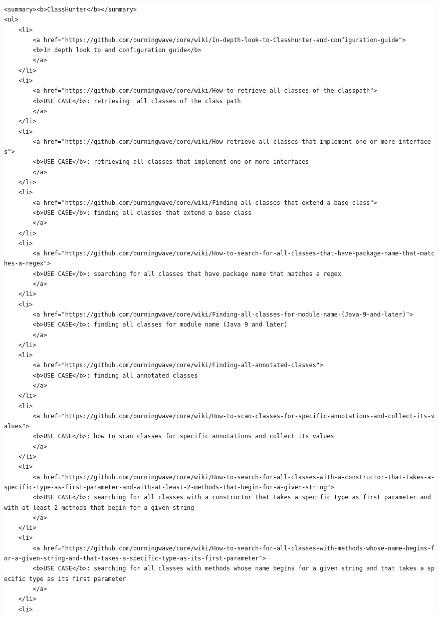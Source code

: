 	<summary><b>ClassHunter</b></summary>
	<ul>
		<li>
			<a href="https://github.com/burningwave/core/wiki/In-depth-look-to-ClassHunter-and-configuration-guide">
			<b>In depth look to and configuration guide</b>
			</a>
		</li>
		<li>
			<a href="https://github.com/burningwave/core/wiki/How-to-retrieve-all-classes-of-the-classpath">
			<b>USE CASE</b>: retrieving  all classes of the class path
			</a>
		</li>
		<li>
			<a href="https://github.com/burningwave/core/wiki/How-retrieve-all-classes-that-implement-one-or-more-interfaces">
			<b>USE CASE</b>: retrieving all classes that implement one or more interfaces
			</a>
		</li>
		<li>
			<a href="https://github.com/burningwave/core/wiki/Finding-all-classes-that-extend-a-base-class">
			<b>USE CASE</b>: finding all classes that extend a base class
			</a>
		</li>
		<li>
			<a href="https://github.com/burningwave/core/wiki/How-to-search-for-all-classes-that-have-package-name-that-matches-a-regex">
			<b>USE CASE</b>: searching for all classes that have package name that matches a regex
			</a>
		</li>
		<li>
			<a href="https://github.com/burningwave/core/wiki/Finding-all-classes-for-module-name-(Java-9-and-later)">
			<b>USE CASE</b>: finding all classes for module name (Java 9 and later)
			</a>
		</li>
		<li>
			<a href="https://github.com/burningwave/core/wiki/Finding-all-annotated-classes">
			<b>USE CASE</b>: finding all annotated classes
			</a>
		</li>
		<li>
			<a href="https://github.com/burningwave/core/wiki/How-to-scan-classes-for-specific-annotations-and-collect-its-values">
			<b>USE CASE</b>: how to scan classes for specific annotations and collect its values
			</a>
		</li>
		<li>
			<a href="https://github.com/burningwave/core/wiki/How-to-search-for-all-classes-with-a-constructor-that-takes-a-specific-type-as-first-parameter-and-with-at-least-2-methods-that-begin-for-a-given-string">
			<b>USE CASE</b>: searching for all classes with a constructor that takes a specific type as first parameter and with at least 2 methods that begin for a given string
			</a>
		</li>
		<li>
			<a href="https://github.com/burningwave/core/wiki/How-to-search-for-all-classes-with-methods-whose-name-begins-for-a-given-string-and-that-takes-a-specific-type-as-its-first-parameter">
			<b>USE CASE</b>: searching for all classes with methods whose name begins for a given string and that takes a specific type as its first parameter
			</a>
		</li>
		<li>